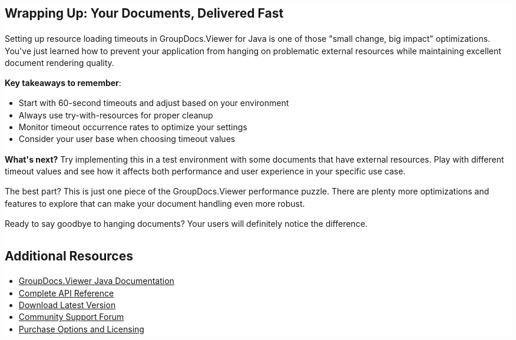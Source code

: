 ## Wrapping Up: Your Documents, Delivered Fast

Setting up resource loading timeouts in GroupDocs.Viewer for Java is one of those "small change, big impact" optimizations. You've just learned how to prevent your application from hanging on problematic external resources while maintaining excellent document rendering quality.

**Key takeaways to remember**:
- Start with 60-second timeouts and adjust based on your environment
- Always use try-with-resources for proper cleanup
- Monitor timeout occurrence rates to optimize your settings
- Consider your user base when choosing timeout values

**What's next?** Try implementing this in a test environment with some documents that have external resources. Play with different timeout values and see how it affects both performance and user experience in your specific use case.

The best part? This is just one piece of the GroupDocs.Viewer performance puzzle. There are plenty more optimizations and features to explore that can make your document handling even more robust.

Ready to say goodbye to hanging documents? Your users will definitely notice the difference.

## Additional Resources

- [GroupDocs.Viewer Java Documentation](https://docs.groupdocs.com/viewer/java/)
- [Complete API Reference](https://reference.groupdocs.com/viewer/java/)
- [Download Latest Version](https://releases.groupdocs.com/viewer/java/)
- [Community Support Forum](https://forum.groupdocs.com/c/viewer/9)
- [Purchase Options and Licensing](https://purchase.groupdocs.com/buy)